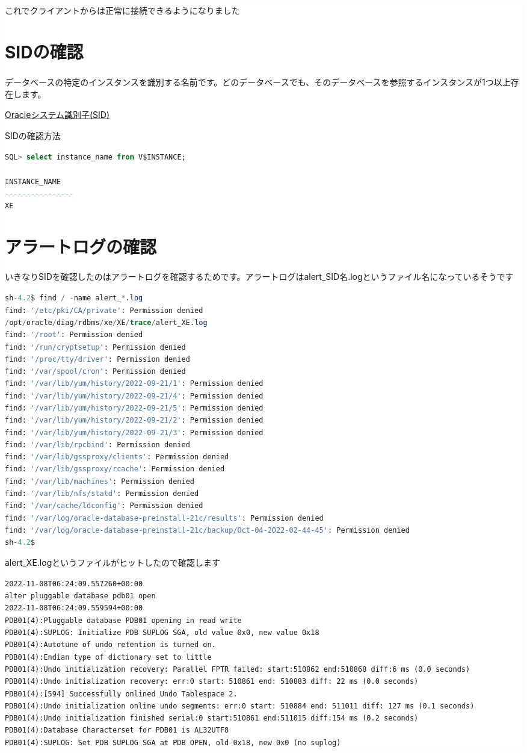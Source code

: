 これでクライアントからは正常に接続できるようになりました

# SIDの確認

データベースの特定のインスタンスを識別する名前です。どのデータベースでも、そのデータベースを参照するインスタンスが1つ以上存在します。

[Oracleシステム識別子(SID)](https://docs.oracle.com/cd/E16338_01/network.112/b56288/glossary.htm#BGBFBBAI)


SIDの確認方法

```sql
SQL> select instance_name from V$INSTANCE;

INSTANCE_NAME
----------------
XE
```

# アラートログの確認

いきなりSIDを確認したのはアラートログを確認するためです。アラートログはalert_SID名.logというファイル名になっているそうです

```sql
sh-4.2$ find / -name alert_*.log
find: '/etc/pki/CA/private': Permission denied
/opt/oracle/diag/rdbms/xe/XE/trace/alert_XE.log
find: '/root': Permission denied
find: '/run/cryptsetup': Permission denied
find: '/proc/tty/driver': Permission denied
find: '/var/spool/cron': Permission denied
find: '/var/lib/yum/history/2022-09-21/1': Permission denied
find: '/var/lib/yum/history/2022-09-21/4': Permission denied
find: '/var/lib/yum/history/2022-09-21/5': Permission denied
find: '/var/lib/yum/history/2022-09-21/2': Permission denied
find: '/var/lib/yum/history/2022-09-21/3': Permission denied
find: '/var/lib/rpcbind': Permission denied
find: '/var/lib/gssproxy/clients': Permission denied
find: '/var/lib/gssproxy/rcache': Permission denied
find: '/var/lib/machines': Permission denied
find: '/var/lib/nfs/statd': Permission denied
find: '/var/cache/ldconfig': Permission denied
find: '/var/log/oracle-database-preinstall-21c/results': Permission denied
find: '/var/log/oracle-database-preinstall-21c/backup/Oct-04-2022-02-44-45': Permission denied
sh-4.2$
```

alert_XE.logというファイルがヒットしたので確認します

```
2022-11-08T06:24:09.557260+00:00
alter pluggable database pdb01 open
2022-11-08T06:24:09.559594+00:00
PDB01(4):Pluggable database PDB01 opening in read write
PDB01(4):SUPLOG: Initialize PDB SUPLOG SGA, old value 0x0, new value 0x18
PDB01(4):Autotune of undo retention is turned on.
PDB01(4):Endian type of dictionary set to little
PDB01(4):Undo initialization recovery: Parallel FPTR failed: start:510862 end:510868 diff:6 ms (0.0 seconds)
PDB01(4):Undo initialization recovery: err:0 start: 510861 end: 510883 diff: 22 ms (0.0 seconds)
PDB01(4):[594] Successfully onlined Undo Tablespace 2.
PDB01(4):Undo initialization online undo segments: err:0 start: 510884 end: 511011 diff: 127 ms (0.1 seconds)
PDB01(4):Undo initialization finished serial:0 start:510861 end:511015 diff:154 ms (0.2 seconds)
PDB01(4):Database Characterset for PDB01 is AL32UTF8
PDB01(4):SUPLOG: Set PDB SUPLOG SGA at PDB OPEN, old 0x18, new 0x0 (no suplog)
```